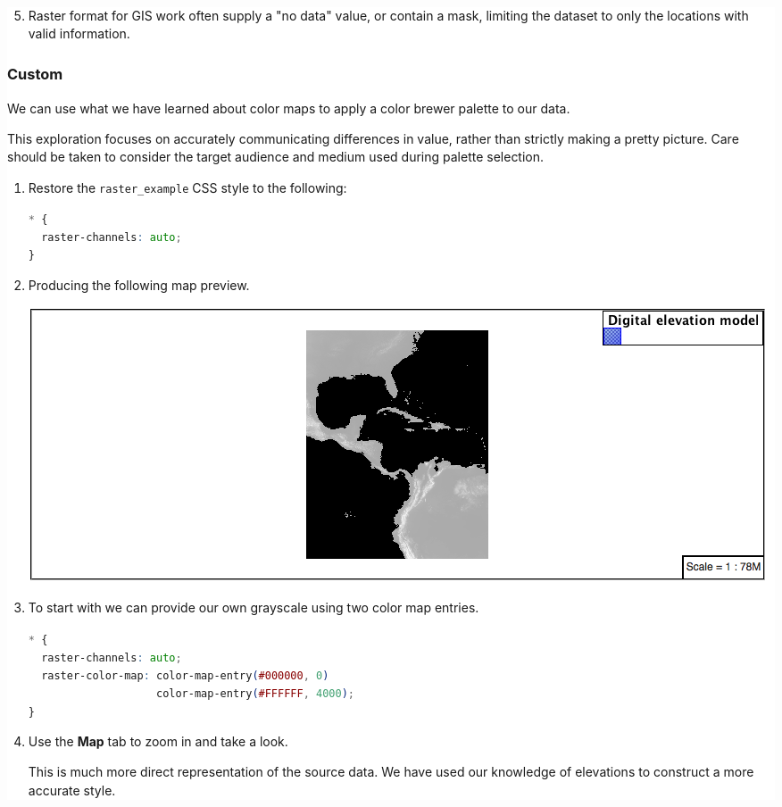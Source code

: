 5.  Raster format for GIS work often supply a "no data" value, or contain a mask, limiting the dataset to only the locations with valid information.

### Custom

We can use what we have learned about color maps to apply a color brewer palette to our data.

This exploration focuses on accurately communicating differences in value, rather than strictly making a pretty picture. Care should be taken to consider the target audience and medium used during palette selection.

1.  Restore the `raster_example` CSS style to the following:

    ``` css
    * {
      raster-channels: auto;
    }
    ```

2.  Producing the following map preview.

    ![image](../style/img/raster_01_auto.png)

3.  To start with we can provide our own grayscale using two color map entries.

    ``` css
    * {
      raster-channels: auto;
      raster-color-map: color-map-entry(#000000, 0)
                        color-map-entry(#FFFFFF, 4000);
    }
    ```

4.  Use the **Map** tab to zoom in and take a look.

    This is much more direct representation of the source data. We have used our knowledge of elevations to construct a more accurate style.
